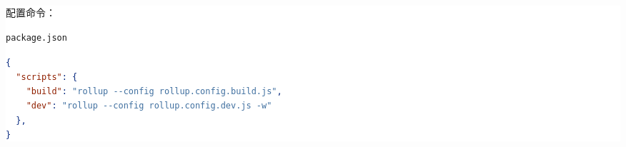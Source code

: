 配置命令：

`package.json`

```json
{
  "scripts": {
    "build": "rollup --config rollup.config.build.js",
    "dev": "rollup --config rollup.config.dev.js -w"
  },
}
```

